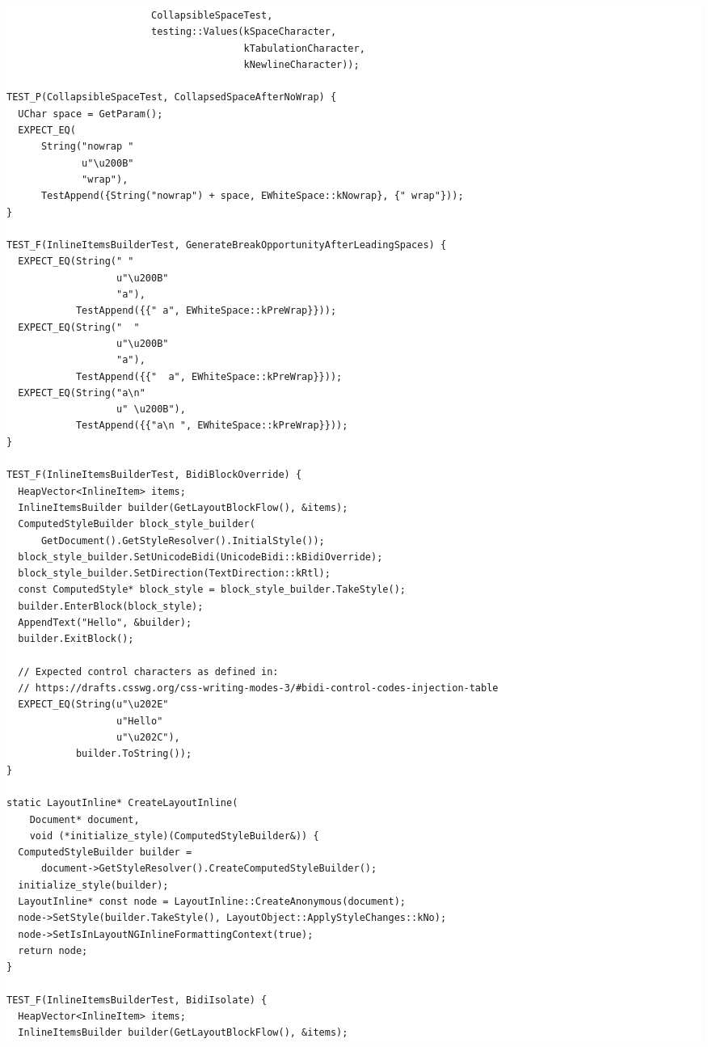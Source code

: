 ```
                         CollapsibleSpaceTest,
                         testing::Values(kSpaceCharacter,
                                         kTabulationCharacter,
                                         kNewlineCharacter));

TEST_P(CollapsibleSpaceTest, CollapsedSpaceAfterNoWrap) {
  UChar space = GetParam();
  EXPECT_EQ(
      String("nowrap "
             u"\u200B"
             "wrap"),
      TestAppend({String("nowrap") + space, EWhiteSpace::kNowrap}, {" wrap"}));
}

TEST_F(InlineItemsBuilderTest, GenerateBreakOpportunityAfterLeadingSpaces) {
  EXPECT_EQ(String(" "
                   u"\u200B"
                   "a"),
            TestAppend({{" a", EWhiteSpace::kPreWrap}}));
  EXPECT_EQ(String("  "
                   u"\u200B"
                   "a"),
            TestAppend({{"  a", EWhiteSpace::kPreWrap}}));
  EXPECT_EQ(String("a\n"
                   u" \u200B"),
            TestAppend({{"a\n ", EWhiteSpace::kPreWrap}}));
}

TEST_F(InlineItemsBuilderTest, BidiBlockOverride) {
  HeapVector<InlineItem> items;
  InlineItemsBuilder builder(GetLayoutBlockFlow(), &items);
  ComputedStyleBuilder block_style_builder(
      GetDocument().GetStyleResolver().InitialStyle());
  block_style_builder.SetUnicodeBidi(UnicodeBidi::kBidiOverride);
  block_style_builder.SetDirection(TextDirection::kRtl);
  const ComputedStyle* block_style = block_style_builder.TakeStyle();
  builder.EnterBlock(block_style);
  AppendText("Hello", &builder);
  builder.ExitBlock();

  // Expected control characters as defined in:
  // https://drafts.csswg.org/css-writing-modes-3/#bidi-control-codes-injection-table
  EXPECT_EQ(String(u"\u202E"
                   u"Hello"
                   u"\u202C"),
            builder.ToString());
}

static LayoutInline* CreateLayoutInline(
    Document* document,
    void (*initialize_style)(ComputedStyleBuilder&)) {
  ComputedStyleBuilder builder =
      document->GetStyleResolver().CreateComputedStyleBuilder();
  initialize_style(builder);
  LayoutInline* const node = LayoutInline::CreateAnonymous(document);
  node->SetStyle(builder.TakeStyle(), LayoutObject::ApplyStyleChanges::kNo);
  node->SetIsInLayoutNGInlineFormattingContext(true);
  return node;
}

TEST_F(InlineItemsBuilderTest, BidiIsolate) {
  HeapVector<InlineItem> items;
  InlineItemsBuilder builder(GetLayoutBlockFlow(), &items);
```